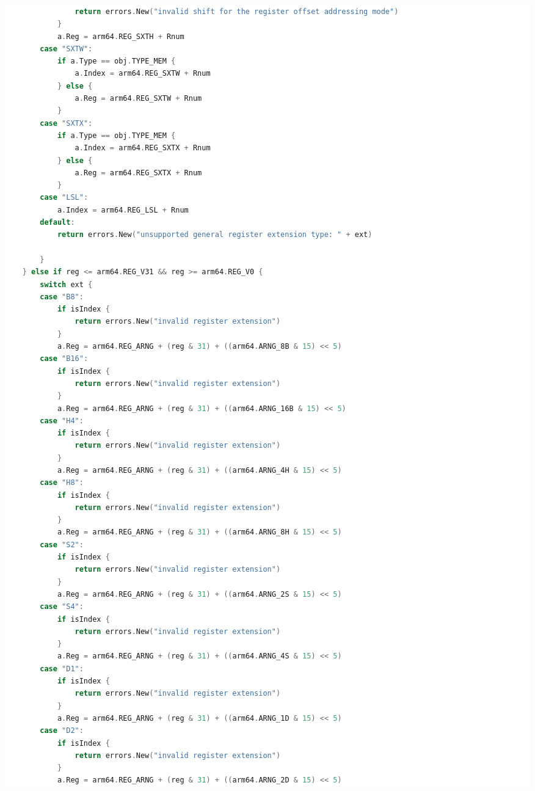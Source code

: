 ```go
				return errors.New("invalid shift for the register offset addressing mode")
			}
			a.Reg = arm64.REG_SXTH + Rnum
		case "SXTW":
			if a.Type == obj.TYPE_MEM {
				a.Index = arm64.REG_SXTW + Rnum
			} else {
				a.Reg = arm64.REG_SXTW + Rnum
			}
		case "SXTX":
			if a.Type == obj.TYPE_MEM {
				a.Index = arm64.REG_SXTX + Rnum
			} else {
				a.Reg = arm64.REG_SXTX + Rnum
			}
		case "LSL":
			a.Index = arm64.REG_LSL + Rnum
		default:
			return errors.New("unsupported general register extension type: " + ext)

		}
	} else if reg <= arm64.REG_V31 && reg >= arm64.REG_V0 {
		switch ext {
		case "B8":
			if isIndex {
				return errors.New("invalid register extension")
			}
			a.Reg = arm64.REG_ARNG + (reg & 31) + ((arm64.ARNG_8B & 15) << 5)
		case "B16":
			if isIndex {
				return errors.New("invalid register extension")
			}
			a.Reg = arm64.REG_ARNG + (reg & 31) + ((arm64.ARNG_16B & 15) << 5)
		case "H4":
			if isIndex {
				return errors.New("invalid register extension")
			}
			a.Reg = arm64.REG_ARNG + (reg & 31) + ((arm64.ARNG_4H & 15) << 5)
		case "H8":
			if isIndex {
				return errors.New("invalid register extension")
			}
			a.Reg = arm64.REG_ARNG + (reg & 31) + ((arm64.ARNG_8H & 15) << 5)
		case "S2":
			if isIndex {
				return errors.New("invalid register extension")
			}
			a.Reg = arm64.REG_ARNG + (reg & 31) + ((arm64.ARNG_2S & 15) << 5)
		case "S4":
			if isIndex {
				return errors.New("invalid register extension")
			}
			a.Reg = arm64.REG_ARNG + (reg & 31) + ((arm64.ARNG_4S & 15) << 5)
		case "D1":
			if isIndex {
				return errors.New("invalid register extension")
			}
			a.Reg = arm64.REG_ARNG + (reg & 31) + ((arm64.ARNG_1D & 15) << 5)
		case "D2":
			if isIndex {
				return errors.New("invalid register extension")
			}
			a.Reg = arm64.REG_ARNG + (reg & 31) + ((arm64.ARNG_2D & 15) << 5)
```